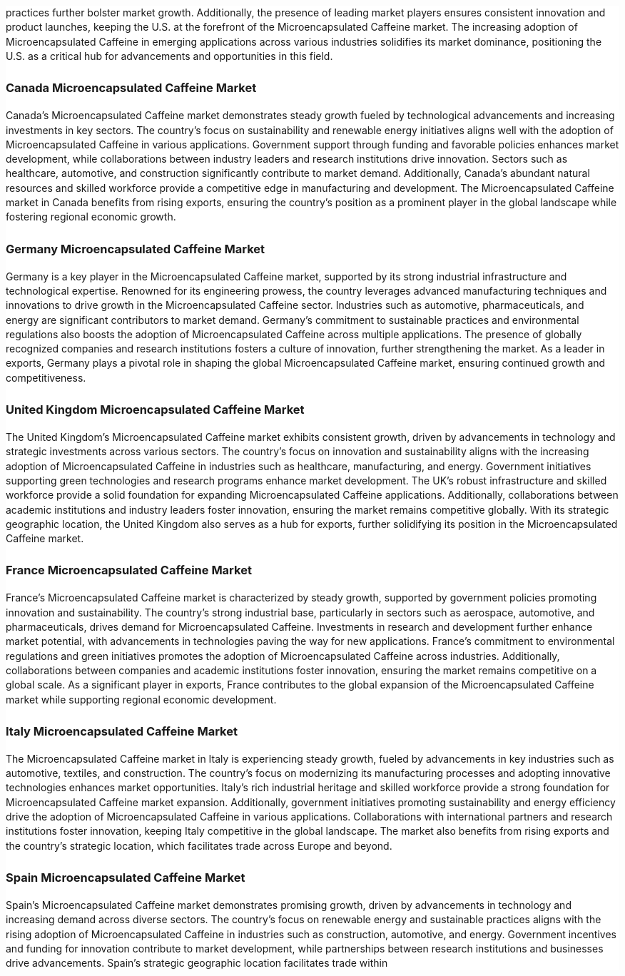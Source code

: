 practices further bolster market growth. Additionally, the presence of leading market players ensures consistent innovation and product launches, keeping the U.S. at the forefront of the Microencapsulated Caffeine market. The increasing adoption of Microencapsulated Caffeine in emerging applications across various industries solidifies its market dominance, positioning the U.S. as a critical hub for advancements and opportunities in this field.</p><h3>Canada Microencapsulated Caffeine Market</h3><p>Canada&rsquo;s Microencapsulated Caffeine market demonstrates steady growth fueled by technological advancements and increasing investments in key sectors. The country&rsquo;s focus on sustainability and renewable energy initiatives aligns well with the adoption of Microencapsulated Caffeine in various applications. Government support through funding and favorable policies enhances market development, while collaborations between industry leaders and research institutions drive innovation. Sectors such as healthcare, automotive, and construction significantly contribute to market demand. Additionally, Canada&rsquo;s abundant natural resources and skilled workforce provide a competitive edge in manufacturing and development. The Microencapsulated Caffeine market in Canada benefits from rising exports, ensuring the country&rsquo;s position as a prominent player in the global landscape while fostering regional economic growth.</p><h3>Germany Microencapsulated Caffeine Market</h3><p>Germany is a key player in the Microencapsulated Caffeine market, supported by its strong industrial infrastructure and technological expertise. Renowned for its engineering prowess, the country leverages advanced manufacturing techniques and innovations to drive growth in the Microencapsulated Caffeine sector. Industries such as automotive, pharmaceuticals, and energy are significant contributors to market demand. Germany&rsquo;s commitment to sustainable practices and environmental regulations also boosts the adoption of Microencapsulated Caffeine across multiple applications. The presence of globally recognized companies and research institutions fosters a culture of innovation, further strengthening the market. As a leader in exports, Germany plays a pivotal role in shaping the global Microencapsulated Caffeine market, ensuring continued growth and competitiveness.</p><h3>United Kingdom Microencapsulated Caffeine Market</h3><p>The United Kingdom&rsquo;s Microencapsulated Caffeine market exhibits consistent growth, driven by advancements in technology and strategic investments across various sectors. The country&rsquo;s focus on innovation and sustainability aligns with the increasing adoption of Microencapsulated Caffeine in industries such as healthcare, manufacturing, and energy. Government initiatives supporting green technologies and research programs enhance market development. The UK&rsquo;s robust infrastructure and skilled workforce provide a solid foundation for expanding Microencapsulated Caffeine applications. Additionally, collaborations between academic institutions and industry leaders foster innovation, ensuring the market remains competitive globally. With its strategic geographic location, the United Kingdom also serves as a hub for exports, further solidifying its position in the Microencapsulated Caffeine market.</p><h3>France Microencapsulated Caffeine Market</h3><p>France&rsquo;s Microencapsulated Caffeine market is characterized by steady growth, supported by government policies promoting innovation and sustainability. The country&rsquo;s strong industrial base, particularly in sectors such as aerospace, automotive, and pharmaceuticals, drives demand for Microencapsulated Caffeine. Investments in research and development further enhance market potential, with advancements in technologies paving the way for new applications. France&rsquo;s commitment to environmental regulations and green initiatives promotes the adoption of Microencapsulated Caffeine across industries. Additionally, collaborations between companies and academic institutions foster innovation, ensuring the market remains competitive on a global scale. As a significant player in exports, France contributes to the global expansion of the Microencapsulated Caffeine market while supporting regional economic development.</p><h3>Italy Microencapsulated Caffeine Market</h3><p>The Microencapsulated Caffeine market in Italy is experiencing steady growth, fueled by advancements in key industries such as automotive, textiles, and construction. The country&rsquo;s focus on modernizing its manufacturing processes and adopting innovative technologies enhances market opportunities. Italy&rsquo;s rich industrial heritage and skilled workforce provide a strong foundation for Microencapsulated Caffeine market expansion. Additionally, government initiatives promoting sustainability and energy efficiency drive the adoption of Microencapsulated Caffeine in various applications. Collaborations with international partners and research institutions foster innovation, keeping Italy competitive in the global landscape. The market also benefits from rising exports and the country&rsquo;s strategic location, which facilitates trade across Europe and beyond.</p><h3>Spain Microencapsulated Caffeine Market</h3><p>Spain&rsquo;s Microencapsulated Caffeine market demonstrates promising growth, driven by advancements in technology and increasing demand across diverse sectors. The country&rsquo;s focus on renewable energy and sustainable practices aligns with the rising adoption of Microencapsulated Caffeine in industries such as construction, automotive, and energy. Government incentives and funding for innovation contribute to market development, while partnerships between research institutions and businesses drive advancements. Spain&rsquo;s strategic geographic location facilitates trade within